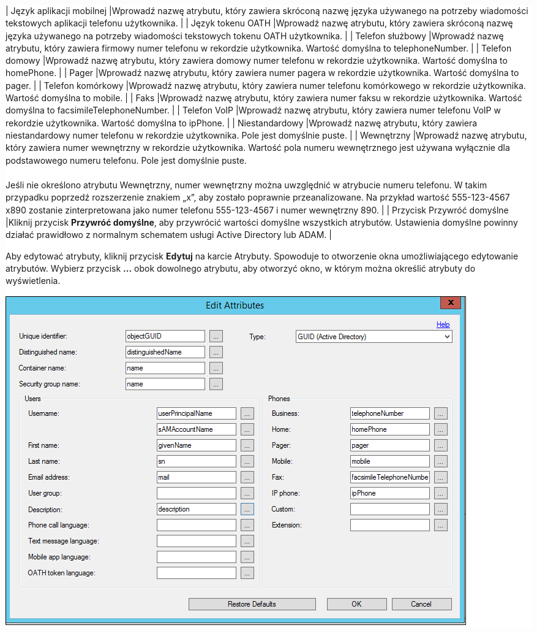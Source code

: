 | Język aplikacji mobilnej |Wprowadź nazwę atrybutu, który zawiera skróconą nazwę języka używanego na potrzeby wiadomości tekstowych aplikacji telefonu użytkownika. |
| Język tokenu OATH |Wprowadź nazwę atrybutu, który zawiera skróconą nazwę języka używanego na potrzeby wiadomości tekstowych tokenu OATH użytkownika. |
| Telefon służbowy |Wprowadź nazwę atrybutu, który zawiera firmowy numer telefonu w rekordzie użytkownika.  Wartość domyślna to telephoneNumber. |
| Telefon domowy |Wprowadź nazwę atrybutu, który zawiera domowy numer telefonu w rekordzie użytkownika.  Wartość domyślna to homePhone. |
| Pager |Wprowadź nazwę atrybutu, który zawiera numer pagera w rekordzie użytkownika.  Wartość domyślna to pager. |
| Telefon komórkowy |Wprowadź nazwę atrybutu, który zawiera numer telefonu komórkowego w rekordzie użytkownika.  Wartość domyślna to mobile. |
| Faks |Wprowadź nazwę atrybutu, który zawiera numer faksu w rekordzie użytkownika.  Wartość domyślna to facsimileTelephoneNumber. |
| Telefon VoIP |Wprowadź nazwę atrybutu, który zawiera numer telefonu VoIP w rekordzie użytkownika.  Wartość domyślna to ipPhone. |
| Niestandardowy |Wprowadź nazwę atrybutu, który zawiera niestandardowy numer telefonu w rekordzie użytkownika.  Pole jest domyślnie puste. |
| Wewnętrzny |Wprowadź nazwę atrybutu, który zawiera numer wewnętrzny w rekordzie użytkownika.  Wartość pola numeru wewnętrznego jest używana wyłącznie dla podstawowego numeru telefonu.  Pole jest domyślnie puste. <br><br>Jeśli nie określono atrybutu Wewnętrzny, numer wewnętrzny można uwzględnić w atrybucie numeru telefonu. W takim przypadku poprzedź rozszerzenie znakiem „x”, aby zostało poprawnie przeanalizowane.  Na przykład wartość 555-123-4567 x890 zostanie zinterpretowana jako numer telefonu 555-123-4567 i numer wewnętrzny 890. |
| Przycisk Przywróć domyślne |Kliknij przycisk **Przywróć domyślne**, aby przywrócić wartości domyślne wszystkich atrybutów.  Ustawienia domyślne powinny działać prawidłowo z normalnym schematem usługi Active Directory lub ADAM. |

Aby edytować atrybuty, kliknij przycisk **Edytuj** na karcie Atrybuty.  Spowoduje to otworzenie okna umożliwiającego edytowanie atrybutów. Wybierz przycisk **...** obok dowolnego atrybutu, aby otworzyć okno, w którym można określić atrybuty do wyświetlenia.

![Edytuj atrybuty](./media/multi-factor-authentication-get-started-server-dirint/dirint4.png)
